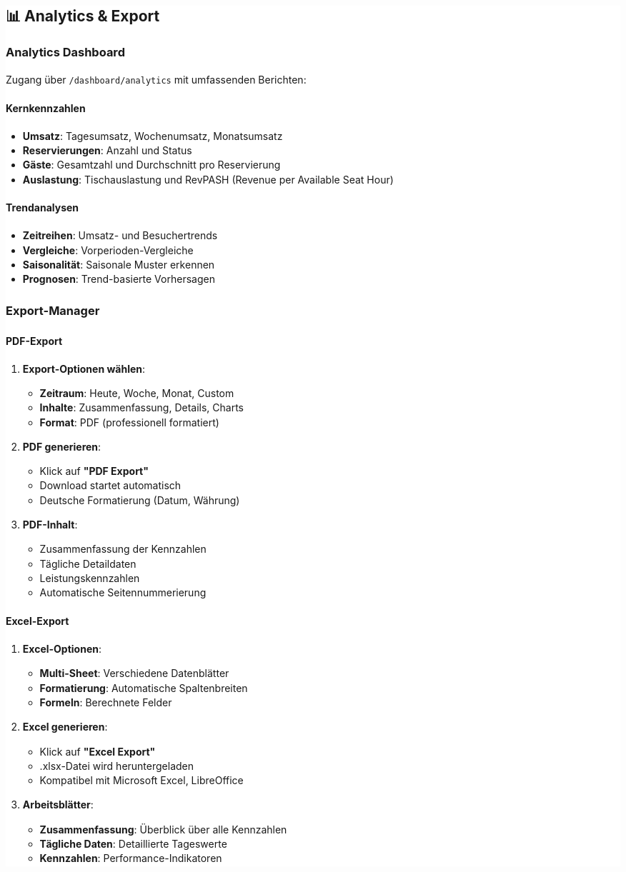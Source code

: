 ## 📊 Analytics & Export

### Analytics Dashboard

Zugang über `/dashboard/analytics` mit umfassenden Berichten:

#### Kernkennzahlen
- **Umsatz**: Tagesumsatz, Wochenumsatz, Monatsumsatz
- **Reservierungen**: Anzahl und Status
- **Gäste**: Gesamtzahl und Durchschnitt pro Reservierung
- **Auslastung**: Tischauslastung und RevPASH (Revenue per Available Seat Hour)

#### Trendanalysen
- **Zeitreihen**: Umsatz- und Besuchertrends
- **Vergleiche**: Vorperioden-Vergleiche
- **Saisonalität**: Saisonale Muster erkennen
- **Prognosen**: Trend-basierte Vorhersagen

### Export-Manager

#### PDF-Export

1. **Export-Optionen wählen**:
   - **Zeitraum**: Heute, Woche, Monat, Custom
   - **Inhalte**: Zusammenfassung, Details, Charts
   - **Format**: PDF (professionell formatiert)

2. **PDF generieren**:
   - Klick auf **"PDF Export"**
   - Download startet automatisch
   - Deutsche Formatierung (Datum, Währung)

3. **PDF-Inhalt**:
   - Zusammenfassung der Kennzahlen
   - Tägliche Detaildaten
   - Leistungskennzahlen
   - Automatische Seitennummerierung

#### Excel-Export

1. **Excel-Optionen**:
   - **Multi-Sheet**: Verschiedene Datenblätter
   - **Formatierung**: Automatische Spaltenbreiten
   - **Formeln**: Berechnete Felder

2. **Excel generieren**:
   - Klick auf **"Excel Export"**
   - .xlsx-Datei wird heruntergeladen
   - Kompatibel mit Microsoft Excel, LibreOffice

3. **Arbeitsblätter**:
   - **Zusammenfassung**: Überblick über alle Kennzahlen
   - **Tägliche Daten**: Detaillierte Tageswerte
   - **Kennzahlen**: Performance-Indikatoren
